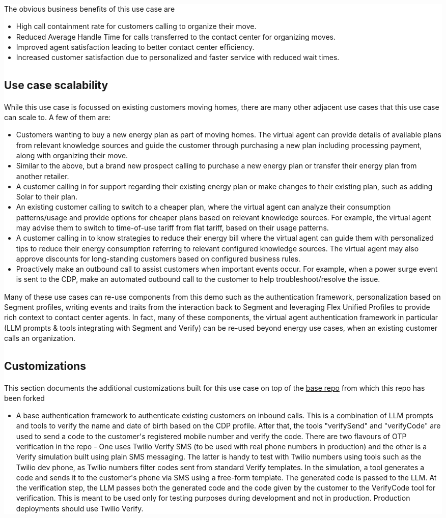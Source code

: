 The obvious business benefits of this use case are
- High call containment rate for customers calling to organize their move.
- Reduced Average Handle Time for calls transferred to the contact center for organizing moves.
- Improved agent satisfaction leading to better contact center efficiency.
- Increased customer satisfaction due to personalized and faster service with reduced wait times.

## Use case scalability

While this use case is focussed on existing customers moving homes, there are many other adjacent use cases that this use case can scale to. A few of them are:

- Customers wanting to buy a new energy plan as part of moving homes. The virtual agent can provide details of available plans from relevant knowledge sources and guide the customer through purchasing a new plan including processing payment, along with organizing their move.
- Similar to the above, but a brand new prospect calling to purchase a new energy plan or transfer their energy plan from another retailer.
- A customer calling in for support regarding their existing energy plan or make changes to their existing plan, such as adding Solar to their plan.
- An existing customer calling to switch to a cheaper plan, where the virtual agent can analyze their consumption patterns/usage and provide options for cheaper plans based on relevant knowledge sources. For example, the virtual agent may advise them to switch to time-of-use tariff from flat tariff, based on their usage patterns.
- A customer calling in to know strategies to reduce their energy bill where the virtual agent can guide them with personalized tips to reduce their energy consumption referring to relevant configured knowledge sources. The virtual agent may also approve discounts for long-standing customers based on configured business rules.
- Proactively make an outbound call to assist customers when important events occur. For example, when a power surge event is sent to the CDP, make an automated outbound call to the customer to help troubleshoot/resolve the issue. 

Many of these use cases can re-use components from this demo such as the authentication framework, personalization based on Segment profiles, writing events and traits from the interaction back to Segment and leveraging Flex Unified Profiles to provide rich context to contact center agents. In fact, many of these components, the virtual agent authentication framework in particular (LLM prompts & tools integrating with Segment and Verify) can be re-used beyond energy use cases, when an existing customer calls an organization.


## Customizations

This section documents the additional customizations built for this use case on top of the [base repo](https://github.com/Kunalmighty/SKO25Flex/) from which this repo has been forked

- A base authentication framework to authenticate existing customers on inbound calls. This is a combination of LLM prompts and tools to verify the name and date of birth based on the CDP profile. After that, the tools "verifySend" and "verifyCode" are used to send a code to the customer's registered mobile number and verify the code. There are two flavours of OTP verification in the repo - One uses Twilio Verify SMS (to be used with real phone numbers in production) and the other is a Verify simulation built using plain SMS messaging. The latter is handy to test with Twilio numbers using tools such as the Twilio dev phone, as Twilio numbers filter codes sent from standard Verify templates. In the simulation, a tool generates a code and sends it to the customer's phone via SMS using a free-form template. The generated code is passed to the LLM. At the verification step, the LLM passes both the generated code and the code given by the customer to the VerifyCode tool for verification. This is meant to be used only for testing purposes during development and not in production. Production deployments should use Twilio Verify.
